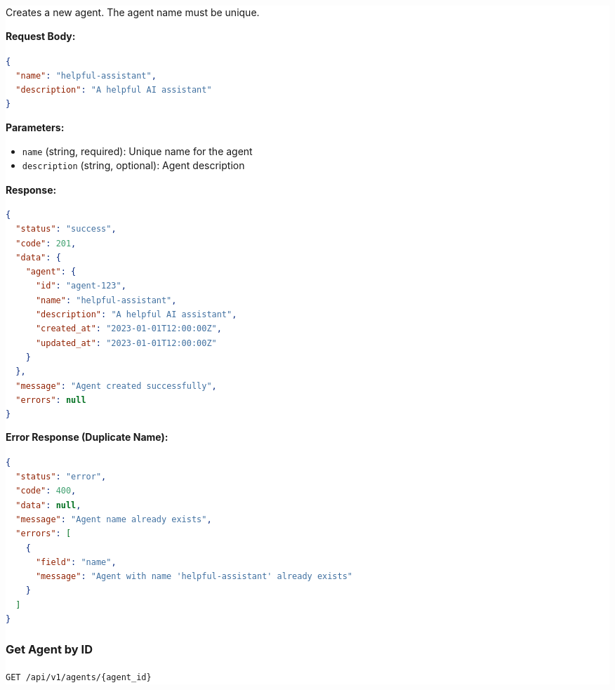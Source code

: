 Creates a new agent. The agent name must be unique.

**Request Body:**

```json
{
  "name": "helpful-assistant",
  "description": "A helpful AI assistant"
}
```

**Parameters:**

* `name` (string, required): Unique name for the agent
* `description` (string, optional): Agent description

**Response:**

```json
{
  "status": "success",
  "code": 201,
  "data": {
    "agent": {
      "id": "agent-123",
      "name": "helpful-assistant",
      "description": "A helpful AI assistant",
      "created_at": "2023-01-01T12:00:00Z",
      "updated_at": "2023-01-01T12:00:00Z"
    }
  },
  "message": "Agent created successfully",
  "errors": null
}
```

**Error Response (Duplicate Name):**

```json
{
  "status": "error",
  "code": 400,
  "data": null,
  "message": "Agent name already exists",
  "errors": [
    {
      "field": "name",
      "message": "Agent with name 'helpful-assistant' already exists"
    }
  ]
}
```

### Get Agent by ID

```
GET /api/v1/agents/{agent_id}
```
